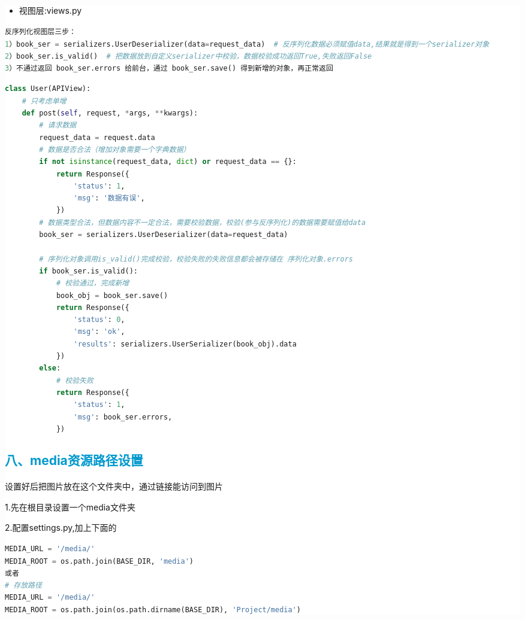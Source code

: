 - 视图层:views.py

```python
反序列化视图层三步：
1）book_ser = serializers.UserDeserializer(data=request_data)  # 反序列化数据必须赋值data,结果就是得到一个serializer对象
2）book_ser.is_valid()  # 把数据放到自定义serializer中校验，数据校验成功返回True,失败返回False
3）不通过返回 book_ser.errors 给前台，通过 book_ser.save() 得到新增的对象，再正常返回
```

```python
class User(APIView):
    # 只考虑单增
    def post(self, request, *args, **kwargs):
        # 请求数据
        request_data = request.data
        # 数据是否合法（增加对象需要一个字典数据）
        if not isinstance(request_data, dict) or request_data == {}:
            return Response({
                'status': 1,
                'msg': '数据有误',
            })
        # 数据类型合法，但数据内容不一定合法，需要校验数据，校验(参与反序列化)的数据需要赋值给data
        book_ser = serializers.UserDeserializer(data=request_data)

        # 序列化对象调用is_valid()完成校验，校验失败的失败信息都会被存储在 序列化对象.errors
        if book_ser.is_valid():
            # 校验通过，完成新增
            book_obj = book_ser.save()
            return Response({
                'status': 0,
                'msg': 'ok',
                'results': serializers.UserSerializer(book_obj).data
            })
        else:
            # 校验失败
            return Response({
                'status': 1,
                'msg': book_ser.errors,
            })
```

## <font color=#0099CC>八、media资源路径设置</font>

设置好后把图片放在这个文件夹中，通过链接能访问到图片

1.先在根目录设置一个media文件夹

2.配置settings.py,加上下面的

```python
MEDIA_URL = '/media/'
MEDIA_ROOT = os.path.join(BASE_DIR, 'media')
或者
# 存放路径
MEDIA_URL = '/media/'
MEDIA_ROOT = os.path.join(os.path.dirname(BASE_DIR), 'Project/media')
```
